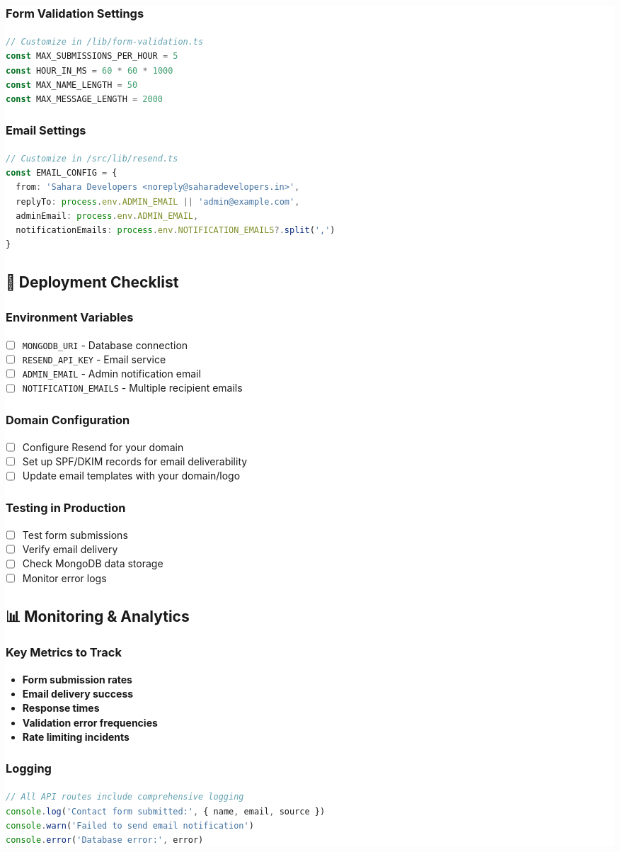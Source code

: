 ### Form Validation Settings
```typescript
// Customize in /lib/form-validation.ts
const MAX_SUBMISSIONS_PER_HOUR = 5
const HOUR_IN_MS = 60 * 60 * 1000
const MAX_NAME_LENGTH = 50
const MAX_MESSAGE_LENGTH = 2000
```

### Email Settings
```typescript
// Customize in /src/lib/resend.ts
const EMAIL_CONFIG = {
  from: 'Sahara Developers <noreply@saharadevelopers.in>',
  replyTo: process.env.ADMIN_EMAIL || 'admin@example.com',
  adminEmail: process.env.ADMIN_EMAIL,
  notificationEmails: process.env.NOTIFICATION_EMAILS?.split(',')
}
```

## 🚀 Deployment Checklist

### Environment Variables
- [ ] `MONGODB_URI` - Database connection
- [ ] `RESEND_API_KEY` - Email service
- [ ] `ADMIN_EMAIL` - Admin notification email
- [ ] `NOTIFICATION_EMAILS` - Multiple recipient emails

### Domain Configuration
- [ ] Configure Resend for your domain
- [ ] Set up SPF/DKIM records for email deliverability
- [ ] Update email templates with your domain/logo

### Testing in Production
- [ ] Test form submissions
- [ ] Verify email delivery
- [ ] Check MongoDB data storage
- [ ] Monitor error logs

## 📊 Monitoring & Analytics

### Key Metrics to Track
- **Form submission rates**
- **Email delivery success**
- **Response times**
- **Validation error frequencies**
- **Rate limiting incidents**

### Logging
```javascript
// All API routes include comprehensive logging
console.log('Contact form submitted:', { name, email, source })
console.warn('Failed to send email notification')
console.error('Database error:', error)
```
